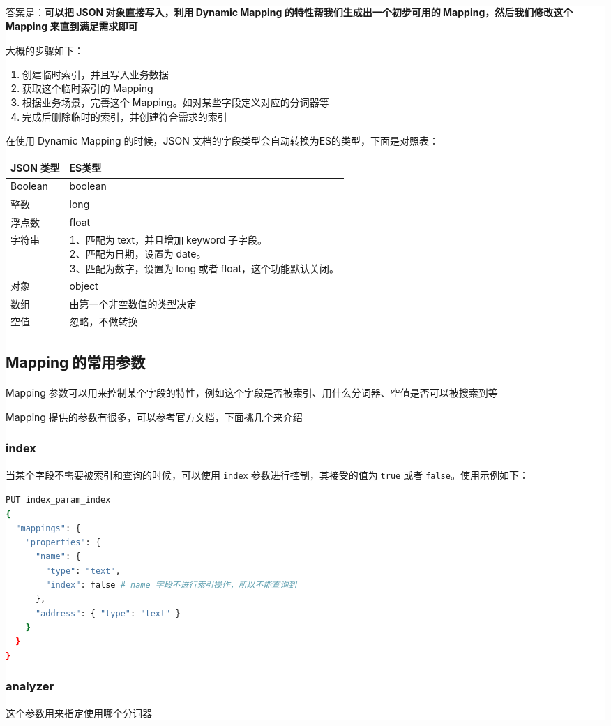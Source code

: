 答案是：**可以把 JSON 对象直接写入，利用 Dynamic Mapping 的特性帮我们生成出一个初步可用的 Mapping，然后我们修改这个 Mapping 来直到满足需求即可**

大概的步骤如下：

1. 创建临时索引，并且写入业务数据
2. 获取这个临时索引的 Mapping
3. 根据业务场景，完善这个 Mapping。如对某些字段定义对应的分词器等
4. 完成后删除临时的索引，并创建符合需求的索引

在使用 Dynamic Mapping 的时候，JSON 文档的字段类型会自动转换为ES的类型，下面是对照表：

| JSON 类型 | ES类型                                                                                     |
|:--------|:-----------------------------------------------------------------------------------------|
| Boolean | boolean                                                                                  |
| 整数      | long                                                                                     |
| 浮点数     | float                                                                                    |
| 字符串     | 1、匹配为 text，并且增加 keyword 子字段。<br>2、匹配为日期，设置为 date。<br>3、匹配为数字，设置为 long 或者 float，这个功能默认关闭。 |
| 对象      | object                                                                                   |
| 数组      | 由第一个非空数值的类型决定                                                                            |
| 空值      | 忽略，不做转换                                                                                  |

## Mapping 的常用参数

Mapping 参数可以用来控制某个字段的特性，例如这个字段是否被索引、用什么分词器、空值是否可以被搜索到等

Mapping 提供的参数有很多，可以参考[官方文档](https://www.elastic.co/guide/en/elasticsearch/reference/7.13/mapping-params.html)，下面挑几个来介绍

### index

当某个字段不需要被索引和查询的时候，可以使用 `index` 参数进行控制，其接受的值为 `true` 或者 `false`。使用示例如下：

```bash
PUT index_param_index
{
  "mappings": {
    "properties": {
      "name": {
        "type": "text",
        "index": false # name 字段不进行索引操作，所以不能查询到
      },
      "address": { "type": "text" }
    }
  }
}
```

### analyzer

这个参数用来指定使用哪个分词器
